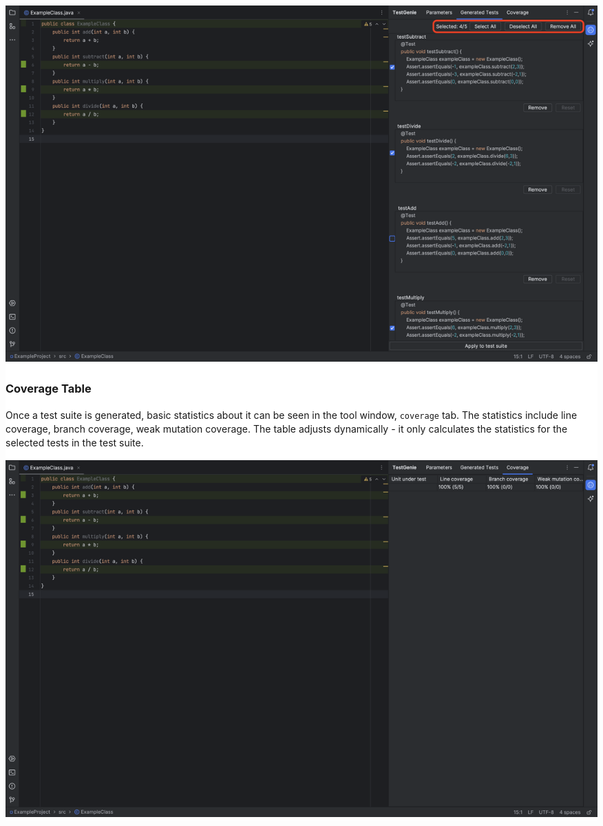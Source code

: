 ![Quick buttons](readme-images/pngs/selectAll.png)
### Coverage Table
Once a test suite is generated, basic statistics about it can be seen in the tool window, `coverage` tab. The statistics include line coverage, branch coverage, weak mutation coverage. The table adjusts dynamically - it only calculates the statistics for the selected tests in the test suite.

![Progress bar](readme-images/pngs/coverageTable.png)
